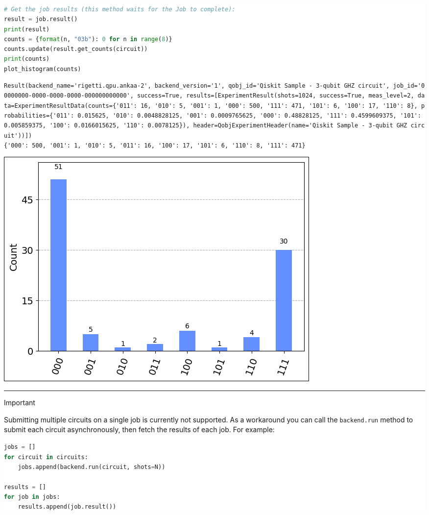 ```python
# Get the job results (this method waits for the Job to complete):
result = job.result()
print(result)
counts = {format(n, "03b"): 0 for n in range(8)}
counts.update(result.get_counts(circuit))
print(counts)
plot_histogram(counts)
```

```output
Result(backend_name='rigetti.qpu.ankaa-2', backend_version='1', qobj_id='Qiskit Sample - 3-qubit GHZ circuit', job_id='00000000-0000-0000-0000-000000000000', success=True, results=[ExperimentResult(shots=1024, success=True, meas_level=2, data=ExperimentResultData(counts={'011': 16, '010': 5, '001': 1, '000': 500, '111': 471, '101': 6, '100': 17, '110': 8}, probabilities={'011': 0.015625, '010': 0.0048828125, '001': 0.0009765625, '000': 0.48828125, '111': 0.4599609375, '101': 0.005859375, '100': 0.0166015625, '110': 0.0078125}), header=QobjExperimentHeader(name='Qiskit Sample - 3-qubit GHZ circuit'))])
{'000': 500, '001': 1, '010': 5, '011': 16, '100': 17, '101': 6, '110': 8, '111': 471}
```

![Qiskit circuit result on Rigetti QPU](../media/azure-quantum-qiskit-rigetti-result-2.png)

***

> [!IMPORTANT]
> Submitting multiple circuits on a single job is currently not supported. As a workaround you can call the `backend.run` method to submit each circuit asynchronously, then fetch the results of each job. For example:
>
> ```python
> jobs = []
> for circuit in circuits:
>     jobs.append(backend.run(circuit, shots=N))
> 
> results = []
> for job in jobs:
>     results.append(job.result())
>```
